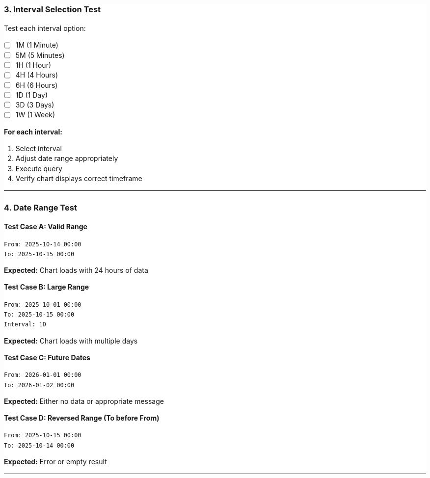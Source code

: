 ### 3. Interval Selection Test

Test each interval option:

- [ ] 1M (1 Minute)
- [ ] 5M (5 Minutes)
- [ ] 1H (1 Hour)
- [ ] 4H (4 Hours)
- [ ] 6H (6 Hours)
- [ ] 1D (1 Day)
- [ ] 3D (3 Days)
- [ ] 1W (1 Week)

**For each interval:**
1. Select interval
2. Adjust date range appropriately
3. Execute query
4. Verify chart displays correct timeframe

---

### 4. Date Range Test

**Test Case A: Valid Range**
```
From: 2025-10-14 00:00
To: 2025-10-15 00:00
```

**Expected:** Chart loads with 24 hours of data

**Test Case B: Large Range**
```
From: 2025-10-01 00:00
To: 2025-10-15 00:00
Interval: 1D
```

**Expected:** Chart loads with multiple days

**Test Case C: Future Dates**
```
From: 2026-01-01 00:00
To: 2026-01-02 00:00
```

**Expected:** Either no data or appropriate message

**Test Case D: Reversed Range (To before From)**
```
From: 2025-10-15 00:00
To: 2025-10-14 00:00
```

**Expected:** Error or empty result

---
